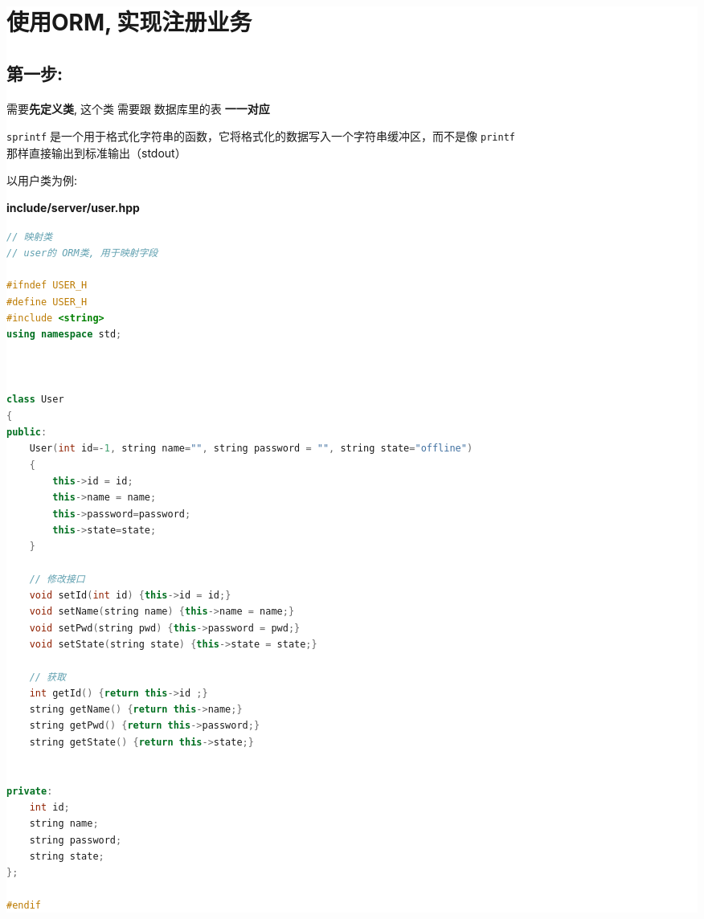

# 使用ORM, 实现注册业务

## **第一步:** 

需要**先定义类**, 这个类 需要跟 数据库里的表 **一一对应**

`sprintf` 是一个用于格式化字符串的函数，它将格式化的数据写入一个字符串缓冲区，而不是像 `printf` 那样直接输出到标准输出（stdout）

以用户类为例:

**include/server/user.hpp**

```c++
// 映射类
// user的 ORM类, 用于映射字段

#ifndef USER_H
#define USER_H
#include <string>
using namespace std;



class User
{
public:
    User(int id=-1, string name="", string password = "", string state="offline")
    {
        this->id = id;
        this->name = name;
        this->password=password;
        this->state=state;
    }

    // 修改接口
    void setId(int id) {this->id = id;}
    void setName(string name) {this->name = name;}
    void setPwd(string pwd) {this->password = pwd;}
    void setState(string state) {this->state = state;}

    // 获取
    int getId() {return this->id ;}
    string getName() {return this->name;}
    string getPwd() {return this->password;}
    string getState() {return this->state;}


private:
    int id;
    string name;
    string password;
    string state;
};

#endif
```
